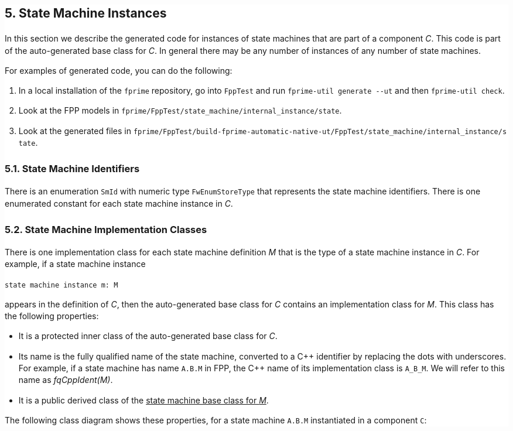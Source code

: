 
<a name="state-machine-instances"></a>
## 5. State Machine Instances

In this section we describe the generated code for instances of state machines
that are part of a component _C_.
This code is part of the auto-generated base class for _C_.
In general there may be any number of instances of any number
of state machines.

For examples of generated code, you can do the following:

1. In a local installation of the `fprime` repository, go into `FppTest` and
run `fprime-util generate --ut` and then `fprime-util check`.

1. Look at the FPP models in
   `fprime/FppTest/state_machine/internal_instance/state`.

1. Look at the generated files in
   `fprime/FppTest/build-fprime-automatic-native-ut/FppTest/state_machine/internal_instance/state`.

### 5.1. State Machine Identifiers

There is an enumeration `SmId` with numeric type `FwEnumStoreType`
that represents the state machine identifiers.
There is one enumerated constant for each state machine instance
in _C_.

<a name="state-machine-impl"></a>
### 5.2. State Machine Implementation Classes

There is one implementation class for each state machine definition
_M_ that is the type of a state machine instance in _C_.
For example, if a state machine instance
```
state machine instance m: M
```
appears in the definition of _C_, then the auto-generated base
class for _C_ contains an implementation class for _M_.
This class has the following properties:

* It is a protected inner class of the auto-generated base class for _C_.

* Its name is the fully qualified name of the state machine,
converted to a C++ identifier by replacing the dots with underscores.
For example, if a state machine has name `A.B.M` in FPP,
the C++ name of its implementation class is `A_B_M`.
We will refer to this name as _fqCppIdent(M)_.

* It is a public derived class of the [state machine base
class for _M_](#sm-base-class).

The following class diagram shows these properties, for a state
machine `A.B.M` instantiated in a component `C`:
